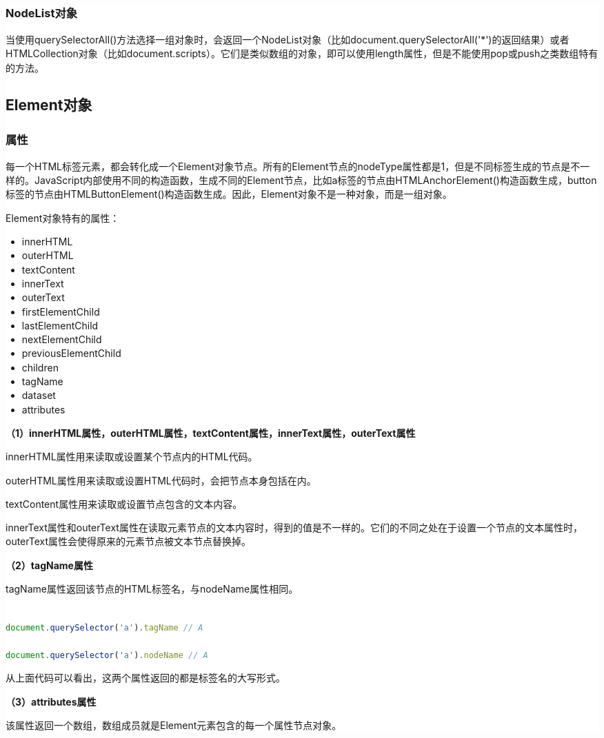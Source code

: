### NodeList对象

当使用querySelectorAll()方法选择一组对象时，会返回一个NodeList对象（比如document.querySelectorAll('*')的返回结果）或者HTMLCollection对象（比如document.scripts）。它们是类似数组的对象，即可以使用length属性，但是不能使用pop或push之类数组特有的方法。

## Element对象

### 属性

每一个HTML标签元素，都会转化成一个Element对象节点。所有的Element节点的nodeType属性都是1，但是不同标签生成的节点是不一样的。JavaScript内部使用不同的构造函数，生成不同的Element节点，比如a标签的节点由HTMLAnchorElement()构造函数生成，button标签的节点由HTMLButtonElement()构造函数生成。因此，Element对象不是一种对象，而是一组对象。

Element对象特有的属性：

- innerHTML
- outerHTML
- textContent
- innerText
- outerText
- firstElementChild
- lastElementChild
- nextElementChild
- previousElementChild
- children
- tagName
- dataset
- attributes

**（1）innerHTML属性，outerHTML属性，textContent属性，innerText属性，outerText属性**

innerHTML属性用来读取或设置某个节点内的HTML代码。

outerHTML属性用来读取或设置HTML代码时，会把节点本身包括在内。

textContent属性用来读取或设置节点包含的文本内容。

innerText属性和outerText属性在读取元素节点的文本内容时，得到的值是不一样的。它们的不同之处在于设置一个节点的文本属性时，outerText属性会使得原来的元素节点被文本节点替换掉。

**（2）tagName属性**

tagName属性返回该节点的HTML标签名，与nodeName属性相同。

```javascript

document.querySelector('a').tagName // A

document.querySelector('a').nodeName // A

```

从上面代码可以看出，这两个属性返回的都是标签名的大写形式。

**（3）attributes属性**

该属性返回一个数组，数组成员就是Element元素包含的每一个属性节点对象。
